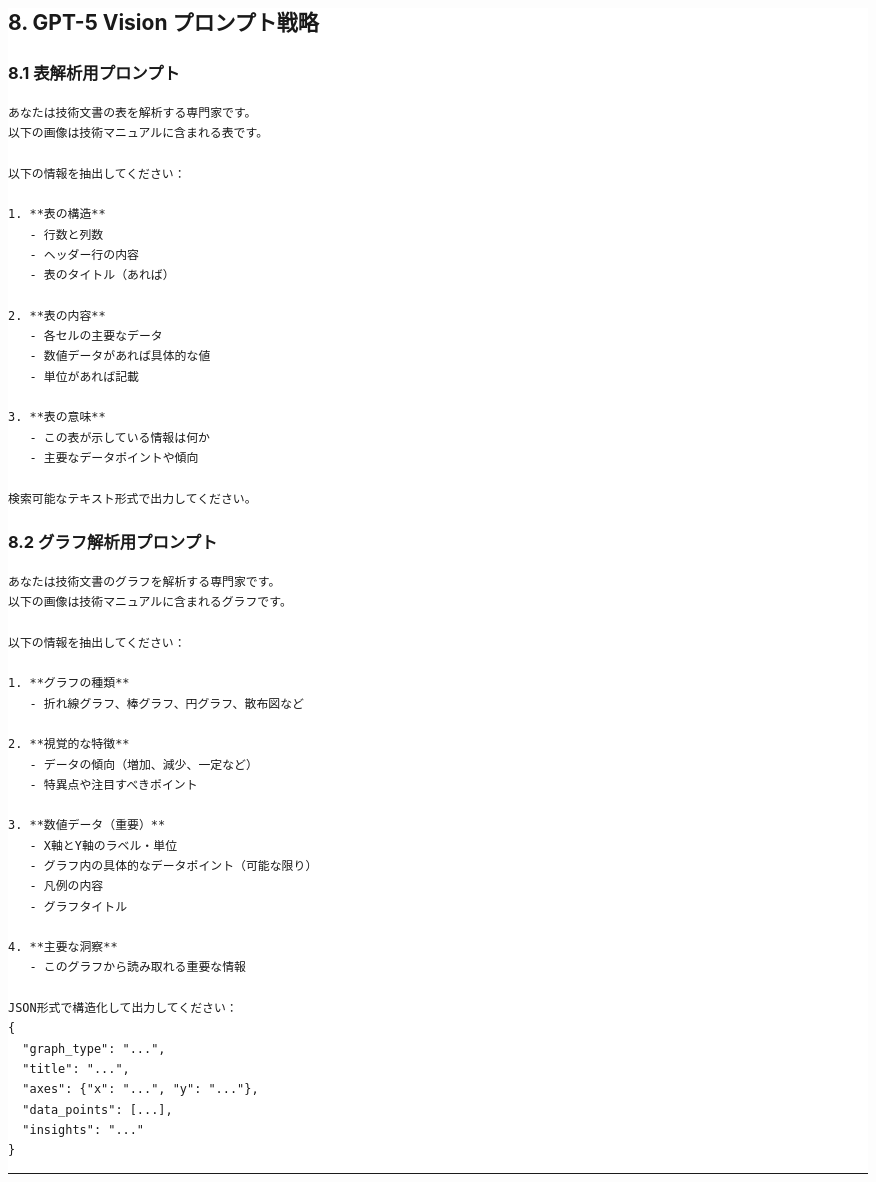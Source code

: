 
## 8. GPT-5 Vision プロンプト戦略

### 8.1 表解析用プロンプト

```
あなたは技術文書の表を解析する専門家です。
以下の画像は技術マニュアルに含まれる表です。

以下の情報を抽出してください：

1. **表の構造**
   - 行数と列数
   - ヘッダー行の内容
   - 表のタイトル（あれば）

2. **表の内容**
   - 各セルの主要なデータ
   - 数値データがあれば具体的な値
   - 単位があれば記載

3. **表の意味**
   - この表が示している情報は何か
   - 主要なデータポイントや傾向

検索可能なテキスト形式で出力してください。
```

### 8.2 グラフ解析用プロンプト

```
あなたは技術文書のグラフを解析する専門家です。
以下の画像は技術マニュアルに含まれるグラフです。

以下の情報を抽出してください：

1. **グラフの種類**
   - 折れ線グラフ、棒グラフ、円グラフ、散布図など

2. **視覚的な特徴**
   - データの傾向（増加、減少、一定など）
   - 特異点や注目すべきポイント

3. **数値データ（重要）**
   - X軸とY軸のラベル・単位
   - グラフ内の具体的なデータポイント（可能な限り）
   - 凡例の内容
   - グラフタイトル

4. **主要な洞察**
   - このグラフから読み取れる重要な情報

JSON形式で構造化して出力してください：
{
  "graph_type": "...",
  "title": "...",
  "axes": {"x": "...", "y": "..."},
  "data_points": [...],
  "insights": "..."
}
```

---